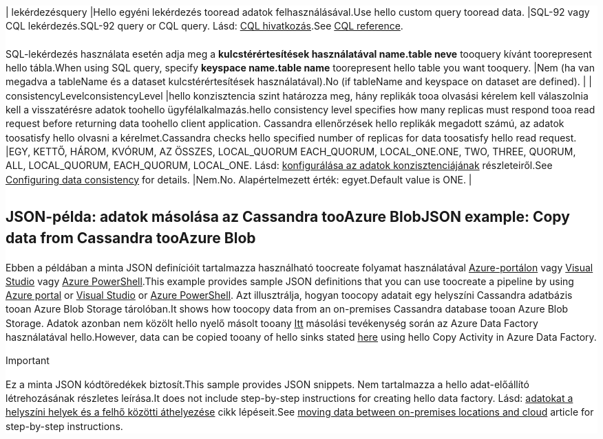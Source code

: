 | <span data-ttu-id="8b897-189">lekérdezés</span><span class="sxs-lookup"><span data-stu-id="8b897-189">query</span></span> |<span data-ttu-id="8b897-190">Hello egyéni lekérdezés tooread adatok felhasználásával.</span><span class="sxs-lookup"><span data-stu-id="8b897-190">Use hello custom query tooread data.</span></span> |<span data-ttu-id="8b897-191">SQL-92 vagy CQL lekérdezés.</span><span class="sxs-lookup"><span data-stu-id="8b897-191">SQL-92 query or CQL query.</span></span> <span data-ttu-id="8b897-192">Lásd: [CQL hivatkozás](https://docs.datastax.com/en/cql/3.1/cql/cql_reference/cqlReferenceTOC.html).</span><span class="sxs-lookup"><span data-stu-id="8b897-192">See [CQL reference](https://docs.datastax.com/en/cql/3.1/cql/cql_reference/cqlReferenceTOC.html).</span></span> <br/><br/><span data-ttu-id="8b897-193">SQL-lekérdezés használata esetén adja meg a **kulcstérértesítések használatával name.table neve** tooquery kívánt toorepresent hello tábla.</span><span class="sxs-lookup"><span data-stu-id="8b897-193">When using SQL query, specify **keyspace name.table name** toorepresent hello table you want tooquery.</span></span> |<span data-ttu-id="8b897-194">Nem (ha van megadva a tableName és a dataset kulcstérértesítések használatával).</span><span class="sxs-lookup"><span data-stu-id="8b897-194">No (if tableName and keyspace on dataset are defined).</span></span> |
| <span data-ttu-id="8b897-195">consistencyLevel</span><span class="sxs-lookup"><span data-stu-id="8b897-195">consistencyLevel</span></span> |<span data-ttu-id="8b897-196">hello konzisztencia szint határozza meg, hány replikák tooa olvasási kérelem kell válaszolnia kell a visszatérésre adatok toohello ügyfélalkalmazás.</span><span class="sxs-lookup"><span data-stu-id="8b897-196">hello consistency level specifies how many replicas must respond tooa read request before returning data toohello client application.</span></span> <span data-ttu-id="8b897-197">Cassandra ellenőrzések hello replikák megadott számú, az adatok toosatisfy hello olvasni a kérelmet.</span><span class="sxs-lookup"><span data-stu-id="8b897-197">Cassandra checks hello specified number of replicas for data toosatisfy hello read request.</span></span> |<span data-ttu-id="8b897-198">EGY, KETTŐ, HÁROM, KVÓRUM, AZ ÖSSZES, LOCAL_QUORUM EACH_QUORUM, LOCAL_ONE.</span><span class="sxs-lookup"><span data-stu-id="8b897-198">ONE, TWO, THREE, QUORUM, ALL, LOCAL_QUORUM, EACH_QUORUM, LOCAL_ONE.</span></span> <span data-ttu-id="8b897-199">Lásd: [konfigurálása az adatok konzisztenciájának](http://docs.datastax.com/en//cassandra/2.0/cassandra/dml/dml_config_consistency_c.html) részleteiről.</span><span class="sxs-lookup"><span data-stu-id="8b897-199">See [Configuring data consistency](http://docs.datastax.com/en//cassandra/2.0/cassandra/dml/dml_config_consistency_c.html) for details.</span></span> |<span data-ttu-id="8b897-200">Nem.</span><span class="sxs-lookup"><span data-stu-id="8b897-200">No.</span></span> <span data-ttu-id="8b897-201">Alapértelmezett érték: egyet.</span><span class="sxs-lookup"><span data-stu-id="8b897-201">Default value is ONE.</span></span> |

## <a name="json-example-copy-data-from-cassandra-tooazure-blob"></a><span data-ttu-id="8b897-202">JSON-példa: adatok másolása az Cassandra tooAzure Blob</span><span class="sxs-lookup"><span data-stu-id="8b897-202">JSON example: Copy data from Cassandra tooAzure Blob</span></span>
<span data-ttu-id="8b897-203">Ebben a példában a minta JSON definícióit tartalmazza használható toocreate folyamat használatával [Azure-portálon](data-factory-copy-activity-tutorial-using-azure-portal.md) vagy [Visual Studio](data-factory-copy-activity-tutorial-using-visual-studio.md) vagy [Azure PowerShell](data-factory-copy-activity-tutorial-using-powershell.md).</span><span class="sxs-lookup"><span data-stu-id="8b897-203">This example provides sample JSON definitions that you can use toocreate a pipeline by using [Azure portal](data-factory-copy-activity-tutorial-using-azure-portal.md) or [Visual Studio](data-factory-copy-activity-tutorial-using-visual-studio.md) or [Azure PowerShell](data-factory-copy-activity-tutorial-using-powershell.md).</span></span> <span data-ttu-id="8b897-204">Azt illusztrálja, hogyan toocopy adatait egy helyszíni Cassandra adatbázis tooan Azure Blob Storage tárolóban.</span><span class="sxs-lookup"><span data-stu-id="8b897-204">It shows how toocopy data from an on-premises Cassandra database tooan Azure Blob Storage.</span></span> <span data-ttu-id="8b897-205">Adatok azonban nem közölt hello nyelő másolt tooany [Itt](data-factory-data-movement-activities.md#supported-data-stores-and-formats) másolási tevékenység során az Azure Data Factory használatával hello.</span><span class="sxs-lookup"><span data-stu-id="8b897-205">However, data can be copied tooany of hello sinks stated [here](data-factory-data-movement-activities.md#supported-data-stores-and-formats) using hello Copy Activity in Azure Data Factory.</span></span>

> [!IMPORTANT]
> <span data-ttu-id="8b897-206">Ez a minta JSON kódtöredékek biztosít.</span><span class="sxs-lookup"><span data-stu-id="8b897-206">This sample provides JSON snippets.</span></span> <span data-ttu-id="8b897-207">Nem tartalmazza a hello adat-előállító létrehozásának részletes leírása.</span><span class="sxs-lookup"><span data-stu-id="8b897-207">It does not include step-by-step instructions for creating hello data factory.</span></span> <span data-ttu-id="8b897-208">Lásd: [adatokat a helyszíni helyek és a felhő közötti áthelyezése](data-factory-move-data-between-onprem-and-cloud.md) cikk lépéseit.</span><span class="sxs-lookup"><span data-stu-id="8b897-208">See [moving data between on-premises locations and cloud](data-factory-move-data-between-onprem-and-cloud.md) article for step-by-step instructions.</span></span>
